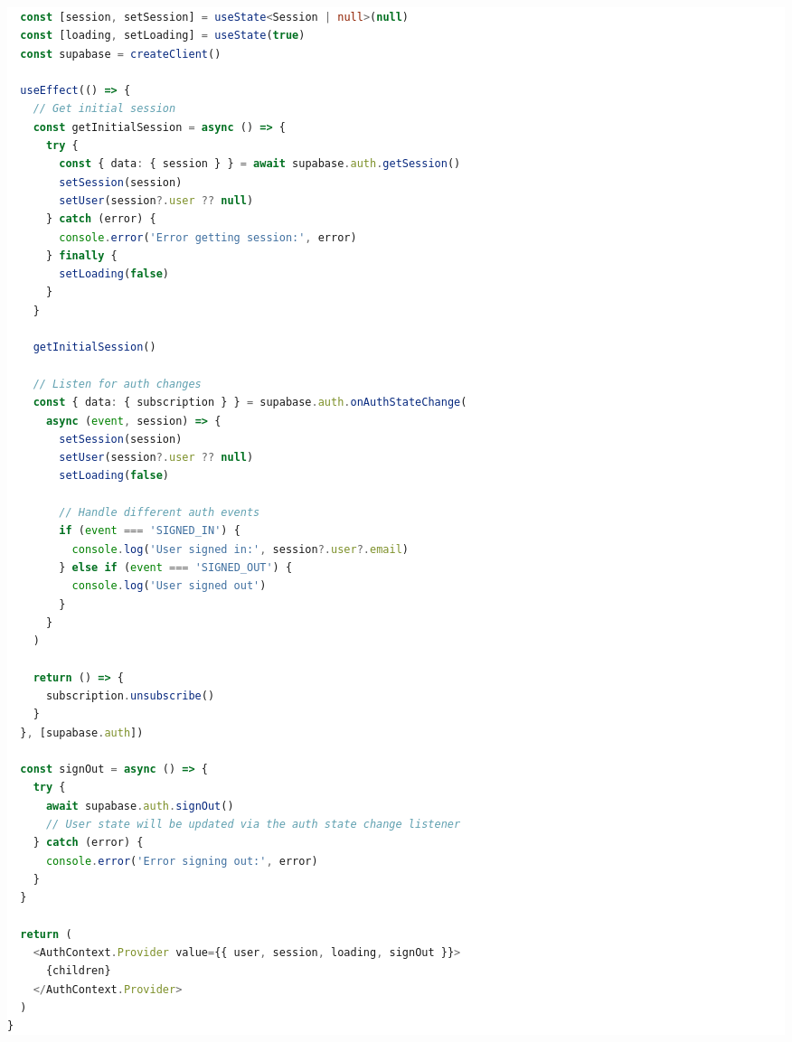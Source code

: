 ```typescript
  const [session, setSession] = useState<Session | null>(null)
  const [loading, setLoading] = useState(true)
  const supabase = createClient()

  useEffect(() => {
    // Get initial session
    const getInitialSession = async () => {
      try {
        const { data: { session } } = await supabase.auth.getSession()
        setSession(session)
        setUser(session?.user ?? null)
      } catch (error) {
        console.error('Error getting session:', error)
      } finally {
        setLoading(false)
      }
    }

    getInitialSession()

    // Listen for auth changes
    const { data: { subscription } } = supabase.auth.onAuthStateChange(
      async (event, session) => {
        setSession(session)
        setUser(session?.user ?? null)
        setLoading(false)

        // Handle different auth events
        if (event === 'SIGNED_IN') {
          console.log('User signed in:', session?.user?.email)
        } else if (event === 'SIGNED_OUT') {
          console.log('User signed out')
        }
      }
    )

    return () => {
      subscription.unsubscribe()
    }
  }, [supabase.auth])

  const signOut = async () => {
    try {
      await supabase.auth.signOut()
      // User state will be updated via the auth state change listener
    } catch (error) {
      console.error('Error signing out:', error)
    }
  }

  return (
    <AuthContext.Provider value={{ user, session, loading, signOut }}>
      {children}
    </AuthContext.Provider>
  )
}
```
